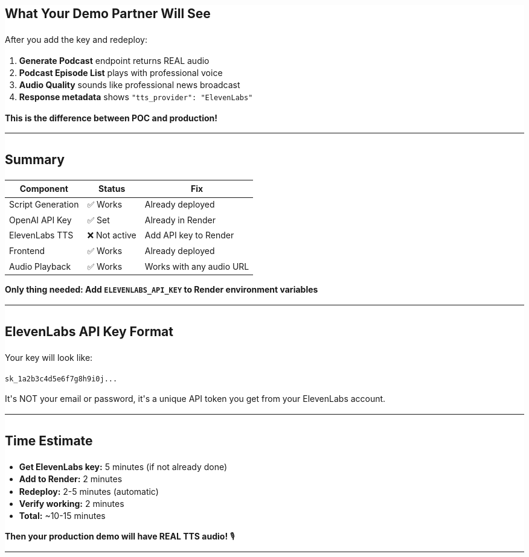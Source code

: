 
## What Your Demo Partner Will See

After you add the key and redeploy:

1. **Generate Podcast** endpoint returns REAL audio
2. **Podcast Episode List** plays with professional voice
3. **Audio Quality** sounds like professional news broadcast
4. **Response metadata** shows `"tts_provider": "ElevenLabs"`

**This is the difference between POC and production!**

---

## Summary

| Component | Status | Fix |
|-----------|--------|-----|
| Script Generation | ✅ Works | Already deployed |
| OpenAI API Key | ✅ Set | Already in Render |
| ElevenLabs TTS | ❌ Not active | Add API key to Render |
| Frontend | ✅ Works | Already deployed |
| Audio Playback | ✅ Works | Works with any audio URL |

**Only thing needed: Add `ELEVENLABS_API_KEY` to Render environment variables**

---

## ElevenLabs API Key Format

Your key will look like:
```
sk_1a2b3c4d5e6f7g8h9i0j...
```

It's NOT your email or password, it's a unique API token you get from your ElevenLabs account.

---

## Time Estimate

- **Get ElevenLabs key:** 5 minutes (if not already done)
- **Add to Render:** 2 minutes
- **Redeploy:** 2-5 minutes (automatic)
- **Verify working:** 2 minutes
- **Total:** ~10-15 minutes

**Then your production demo will have REAL TTS audio!** 🎙️

---
